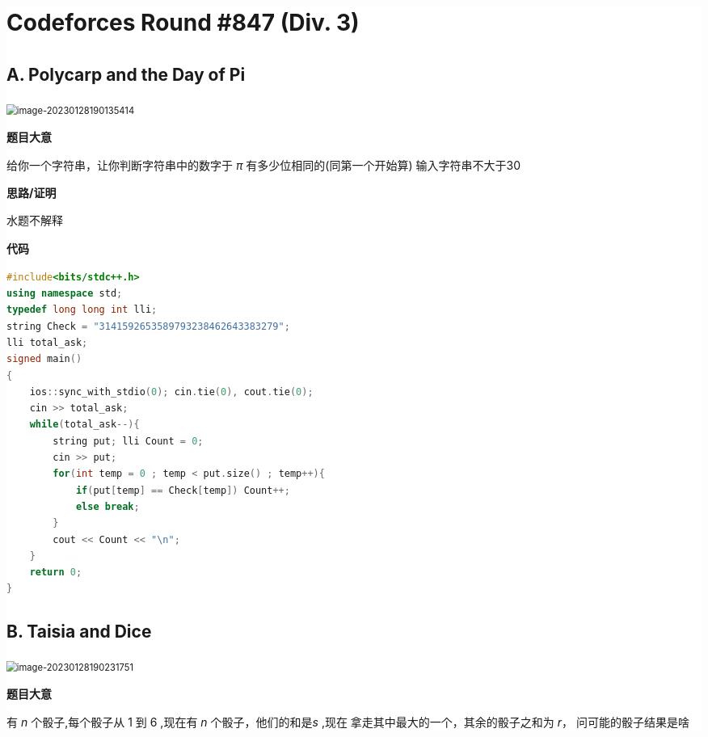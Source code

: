 # Codeforces Round #847 (Div. 3)

## A. Polycarp and the Day of Pi

<img src="https://gitee.com/qq3109778990/remem_pic/raw/master/img/image-20230128190135414.png" alt="image-20230128190135414" style="zoom:80%;" />

**题目大意**

给你一个字符串，让你判断字符串中的数字于 $\pi$ 有多少位相同的(同第一个开始算) 输入字符串不大于30



**思路/证明**

水题不解释



**代码**

```c++
#include<bits/stdc++.h>
using namespace std;
typedef long long int lli;
string Check = "3141592653589793238462643383279";
lli total_ask;
signed main()
{
    ios::sync_with_stdio(0); cin.tie(0), cout.tie(0);
    cin >> total_ask;
    while(total_ask--){
        string put; lli Count = 0;
        cin >> put;
        for(int temp = 0 ; temp < put.size() ; temp++){
            if(put[temp] == Check[temp]) Count++;
            else break;
        }
        cout << Count << "\n";
    }
    return 0;
}
```

## B. Taisia and Dice

<img src="https://gitee.com/qq3109778990/remem_pic/raw/master/img/image-20230128190231751.png" alt="image-20230128190231751" style="zoom:80%;" />


**题目大意**

有 $n$ 个骰子,每个骰子从 $1$ 到 $6$ ,现在有 $n$ 个骰子，他们的和是$s$ ,现在
拿走其中最大的一个，其余的骰子之和为 $r$， 问可能的骰子结果是啥


